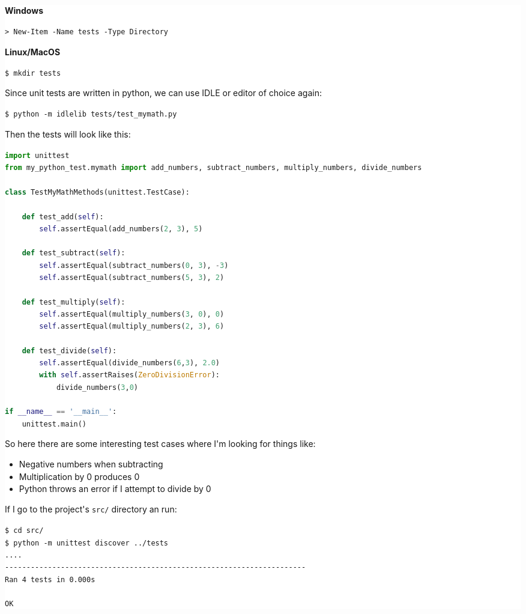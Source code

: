 **Windows**
```
> New-Item -Name tests -Type Directory
```

**Linux/MacOS**
```
$ mkdir tests
```

Since unit tests are written in python, we can use IDLE or editor of choice again:

```
$ python -m idlelib tests/test_mymath.py
```

Then the tests will look like this:

```python
import unittest
from my_python_test.mymath import add_numbers, subtract_numbers, multiply_numbers, divide_numbers

class TestMyMathMethods(unittest.TestCase):

    def test_add(self):
        self.assertEqual(add_numbers(2, 3), 5)

    def test_subtract(self):
        self.assertEqual(subtract_numbers(0, 3), -3)
        self.assertEqual(subtract_numbers(5, 3), 2)

    def test_multiply(self):
        self.assertEqual(multiply_numbers(3, 0), 0)
        self.assertEqual(multiply_numbers(2, 3), 6)

    def test_divide(self):
        self.assertEqual(divide_numbers(6,3), 2.0)
        with self.assertRaises(ZeroDivisionError):
            divide_numbers(3,0)

if __name__ == '__main__':
    unittest.main()
```

So here there are some interesting test cases where I'm looking for things like:

- Negative numbers when subtracting
- Multiplication by 0 produces 0
- Python throws an error if I attempt to divide by 0

If I go to the project's `src/` directory an run:

```
$ cd src/
$ python -m unittest discover ../tests
....
----------------------------------------------------------------------
Ran 4 tests in 0.000s

OK
```
